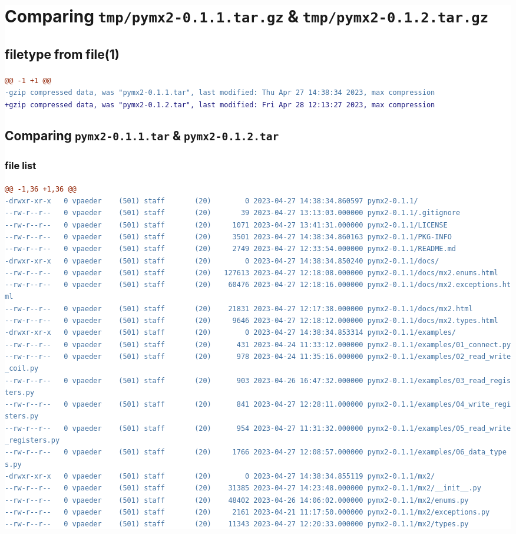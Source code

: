 # Comparing `tmp/pymx2-0.1.1.tar.gz` & `tmp/pymx2-0.1.2.tar.gz`

## filetype from file(1)

```diff
@@ -1 +1 @@
-gzip compressed data, was "pymx2-0.1.1.tar", last modified: Thu Apr 27 14:38:34 2023, max compression
+gzip compressed data, was "pymx2-0.1.2.tar", last modified: Fri Apr 28 12:13:27 2023, max compression
```

## Comparing `pymx2-0.1.1.tar` & `pymx2-0.1.2.tar`

### file list

```diff
@@ -1,36 +1,36 @@
-drwxr-xr-x   0 vpaeder    (501) staff       (20)        0 2023-04-27 14:38:34.860597 pymx2-0.1.1/
--rw-r--r--   0 vpaeder    (501) staff       (20)       39 2023-04-27 13:13:03.000000 pymx2-0.1.1/.gitignore
--rw-r--r--   0 vpaeder    (501) staff       (20)     1071 2023-04-27 13:41:31.000000 pymx2-0.1.1/LICENSE
--rw-r--r--   0 vpaeder    (501) staff       (20)     3501 2023-04-27 14:38:34.860163 pymx2-0.1.1/PKG-INFO
--rw-r--r--   0 vpaeder    (501) staff       (20)     2749 2023-04-27 12:33:54.000000 pymx2-0.1.1/README.md
-drwxr-xr-x   0 vpaeder    (501) staff       (20)        0 2023-04-27 14:38:34.850240 pymx2-0.1.1/docs/
--rw-r--r--   0 vpaeder    (501) staff       (20)   127613 2023-04-27 12:18:08.000000 pymx2-0.1.1/docs/mx2.enums.html
--rw-r--r--   0 vpaeder    (501) staff       (20)    60476 2023-04-27 12:18:16.000000 pymx2-0.1.1/docs/mx2.exceptions.html
--rw-r--r--   0 vpaeder    (501) staff       (20)    21831 2023-04-27 12:17:38.000000 pymx2-0.1.1/docs/mx2.html
--rw-r--r--   0 vpaeder    (501) staff       (20)     9646 2023-04-27 12:18:12.000000 pymx2-0.1.1/docs/mx2.types.html
-drwxr-xr-x   0 vpaeder    (501) staff       (20)        0 2023-04-27 14:38:34.853314 pymx2-0.1.1/examples/
--rw-r--r--   0 vpaeder    (501) staff       (20)      431 2023-04-24 11:33:12.000000 pymx2-0.1.1/examples/01_connect.py
--rw-r--r--   0 vpaeder    (501) staff       (20)      978 2023-04-24 11:35:16.000000 pymx2-0.1.1/examples/02_read_write_coil.py
--rw-r--r--   0 vpaeder    (501) staff       (20)      903 2023-04-26 16:47:32.000000 pymx2-0.1.1/examples/03_read_registers.py
--rw-r--r--   0 vpaeder    (501) staff       (20)      841 2023-04-27 12:28:11.000000 pymx2-0.1.1/examples/04_write_registers.py
--rw-r--r--   0 vpaeder    (501) staff       (20)      954 2023-04-27 11:31:32.000000 pymx2-0.1.1/examples/05_read_write_registers.py
--rw-r--r--   0 vpaeder    (501) staff       (20)     1766 2023-04-27 12:08:57.000000 pymx2-0.1.1/examples/06_data_types.py
-drwxr-xr-x   0 vpaeder    (501) staff       (20)        0 2023-04-27 14:38:34.855119 pymx2-0.1.1/mx2/
--rw-r--r--   0 vpaeder    (501) staff       (20)    31385 2023-04-27 14:23:48.000000 pymx2-0.1.1/mx2/__init__.py
--rw-r--r--   0 vpaeder    (501) staff       (20)    48402 2023-04-26 14:06:02.000000 pymx2-0.1.1/mx2/enums.py
--rw-r--r--   0 vpaeder    (501) staff       (20)     2161 2023-04-21 11:17:50.000000 pymx2-0.1.1/mx2/exceptions.py
--rw-r--r--   0 vpaeder    (501) staff       (20)    11343 2023-04-27 12:20:33.000000 pymx2-0.1.1/mx2/types.py
```
